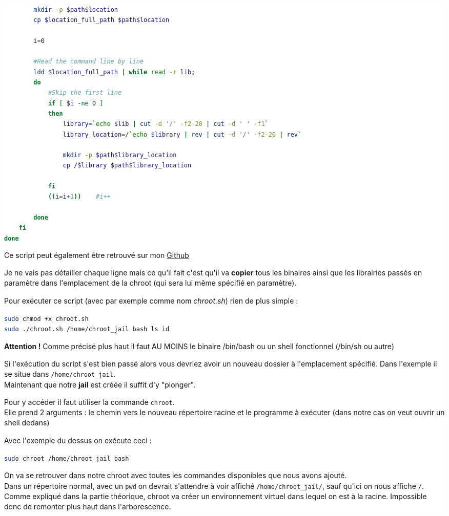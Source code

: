 ```bash
        mkdir -p $path$location
        cp $location_full_path $path$location

        i=0

        #Read the command line by line
        ldd $location_full_path | while read -r lib;
        do
            #Skip the first line
            if [ $i -ne 0 ]
            then
                library=`echo $lib | cut -d '/' -f2-20 | cut -d ' ' -f1`
                library_location=/`echo $library | rev | cut -d '/' -f2-20 | rev`

                mkdir -p $path$library_location
                cp /$library $path$library_location

            fi
            ((i=i+1))    #i++

        done
    fi
done
```
Ce script peut également être retrouvé sur mon [Github](https://github.com/Kr0wZ/chroot.sh)

Je ne vais pas détailler chaque ligne mais ce qu'il fait c'est qu'il va **copier** tous les binaires ainsi que les librairies passés en paramètre dans l'emplacement de la chroot (qui sera lui même spécifié en paramètre).

Pour exécuter ce script (avec par exemple comme nom *chroot.sh*) rien de plus simple :

```bash
sudo chmod +x chroot.sh
sudo ./chroot.sh /home/chroot_jail bash ls id
```

**Attention !** Comme précisé plus haut il faut AU MOINS le binaire /bin/bash ou un shell fonctionnel (/bin/sh ou autre)

Si l'exécution du script s'est bien passé alors vous devriez avoir un nouveau dossier à l'emplacement spécifié. Dans l'exemple il se situe dans ```/home/chroot_jail```.                        
Maintenant que notre **jail** est créée il suffit d'y "plonger".

Pour y accéder il faut utiliser la commande ```chroot```.                                                                                   
Elle prend 2 arguments : le chemin vers le nouveau répertoire racine et le programme à exécuter (dans notre cas on veut ouvrir un shell dedans)

Avec l'exemple du dessus on exécute ceci :                                              
```bash
sudo chroot /home/chroot_jail bash
```

On va se retrouver dans notre chroot avec toutes les commandes disponibles que nous avons ajouté.                                               
Dans un répertoire normal, avec un ```pwd``` on devrait s'attendre à voir affiché ```/home/chroot_jail/```, sauf qu'ici on nous affiche ```/```.                                         
Comme expliqué dans la partie théorique, chroot va créer un environnement virtuel dans lequel on est à la racine. Impossible donc de remonter plus haut dans l'arborescence.
